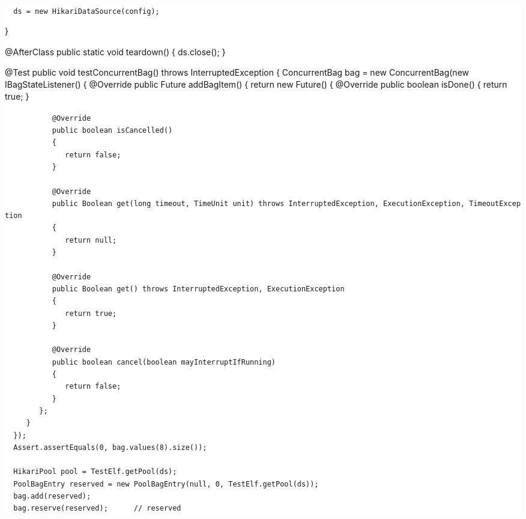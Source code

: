       ds = new HikariDataSource(config);      
   }

   @AfterClass
   public static void teardown()
   {
      ds.close();
   }

   @Test
   public void testConcurrentBag() throws InterruptedException
   {
      ConcurrentBag<PoolBagEntry> bag = new ConcurrentBag<PoolBagEntry>(new IBagStateListener() {
         @Override
         public Future<Boolean> addBagItem()
         {
            return new Future<Boolean>() {
               @Override
               public boolean isDone()
               {
                  return true;
               }
               
               @Override
               public boolean isCancelled()
               {
                  return false;
               }
               
               @Override
               public Boolean get(long timeout, TimeUnit unit) throws InterruptedException, ExecutionException, TimeoutException
               {
                  return null;
               }
               
               @Override
               public Boolean get() throws InterruptedException, ExecutionException
               {
                  return true;
               }
               
               @Override
               public boolean cancel(boolean mayInterruptIfRunning)
               {
                  return false;
               }
            };
         }
      });
      Assert.assertEquals(0, bag.values(8).size());

      HikariPool pool = TestElf.getPool(ds);
      PoolBagEntry reserved = new PoolBagEntry(null, 0, TestElf.getPool(ds));
      bag.add(reserved);
      bag.reserve(reserved);      // reserved

